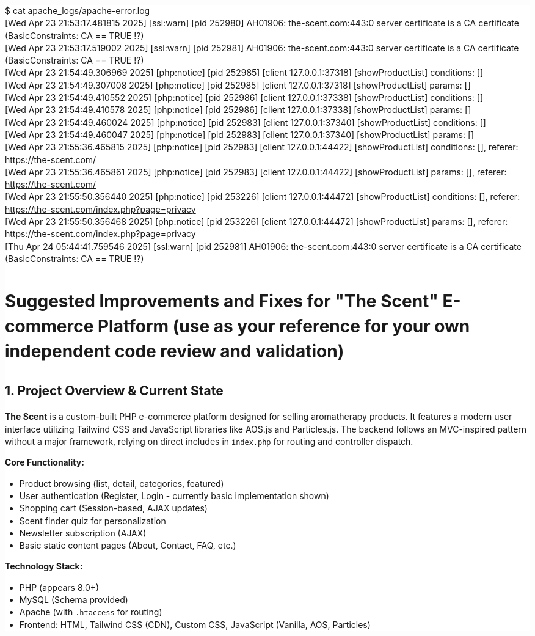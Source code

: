 $ cat apache_logs/apache-error.log   
[Wed Apr 23 21:53:17.481815 2025] [ssl:warn] [pid 252980] AH01906: the-scent.com:443:0 server certificate is a CA certificate (BasicConstraints: CA == TRUE !?)  
[Wed Apr 23 21:53:17.519002 2025] [ssl:warn] [pid 252981] AH01906: the-scent.com:443:0 server certificate is a CA certificate (BasicConstraints: CA == TRUE !?)  
[Wed Apr 23 21:54:49.306969 2025] [php:notice] [pid 252985] [client 127.0.0.1:37318] [showProductList] conditions: []  
[Wed Apr 23 21:54:49.307008 2025] [php:notice] [pid 252985] [client 127.0.0.1:37318] [showProductList] params: []  
[Wed Apr 23 21:54:49.410552 2025] [php:notice] [pid 252986] [client 127.0.0.1:37338] [showProductList] conditions: []  
[Wed Apr 23 21:54:49.410578 2025] [php:notice] [pid 252986] [client 127.0.0.1:37338] [showProductList] params: []  
[Wed Apr 23 21:54:49.460024 2025] [php:notice] [pid 252983] [client 127.0.0.1:37340] [showProductList] conditions: []  
[Wed Apr 23 21:54:49.460047 2025] [php:notice] [pid 252983] [client 127.0.0.1:37340] [showProductList] params: []  
[Wed Apr 23 21:55:36.465815 2025] [php:notice] [pid 252983] [client 127.0.0.1:44422] [showProductList] conditions: [], referer: https://the-scent.com/  
[Wed Apr 23 21:55:36.465861 2025] [php:notice] [pid 252983] [client 127.0.0.1:44422] [showProductList] params: [], referer: https://the-scent.com/  
[Wed Apr 23 21:55:50.356440 2025] [php:notice] [pid 253226] [client 127.0.0.1:44472] [showProductList] conditions: [], referer: https://the-scent.com/index.php?page=privacy  
[Wed Apr 23 21:55:50.356468 2025] [php:notice] [pid 253226] [client 127.0.0.1:44472] [showProductList] params: [], referer: https://the-scent.com/index.php?page=privacy  
[Thu Apr 24 05:44:41.759546 2025] [ssl:warn] [pid 252981] AH01906: the-scent.com:443:0 server certificate is a CA certificate (BasicConstraints: CA == TRUE !?)  
  

# Suggested Improvements and Fixes for "The Scent" E-commerce Platform (use as your reference for your own independent code review and validation)

## 1. Project Overview & Current State

**The Scent** is a custom-built PHP e-commerce platform designed for selling aromatherapy products. It features a modern user interface utilizing Tailwind CSS and JavaScript libraries like AOS.js and Particles.js. The backend follows an MVC-inspired pattern without a major framework, relying on direct includes in `index.php` for routing and controller dispatch.

**Core Functionality:**
*   Product browsing (list, detail, categories, featured)
*   User authentication (Register, Login - currently basic implementation shown)
*   Shopping cart (Session-based, AJAX updates)
*   Scent finder quiz for personalization
*   Newsletter subscription (AJAX)
*   Basic static content pages (About, Contact, FAQ, etc.)

**Technology Stack:**
*   PHP (appears 8.0+)
*   MySQL (Schema provided)
*   Apache (with `.htaccess` for routing)
*   Frontend: HTML, Tailwind CSS (CDN), Custom CSS, JavaScript (Vanilla, AOS, Particles)
